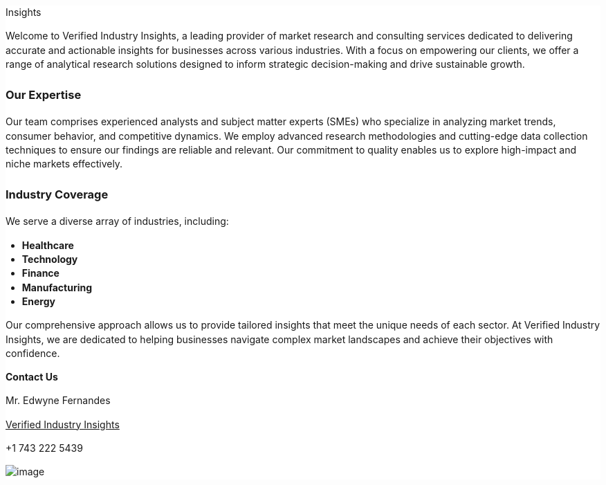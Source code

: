 Insights</h3><p>Welcome to Verified Industry Insights, a leading provider of market research and consulting services dedicated to delivering accurate and actionable insights for businesses across various industries. With a focus on empowering our clients, we offer a range of analytical research solutions designed to inform strategic decision-making and drive sustainable growth.</p><h3>Our Expertise</h3><p>Our team comprises experienced analysts and subject matter experts (SMEs) who specialize in analyzing market trends, consumer behavior, and competitive dynamics. We employ advanced research methodologies and cutting-edge data collection techniques to ensure our findings are reliable and relevant. Our commitment to quality enables us to explore high-impact and niche markets effectively.</p><h3>Industry Coverage</h3><p>We serve a diverse array of industries, including:</p><ul><li><strong>Healthcare</strong></li><li><strong>Technology</strong></li><li><strong>Finance</strong></li><li><strong>Manufacturing</strong></li><li><strong>Energy</strong></li></ul><p>Our comprehensive approach allows us to provide tailored insights that meet the unique needs of each sector. At Verified Industry Insights, we are dedicated to helping businesses navigate complex market landscapes and achieve their objectives with confidence.</p><p><strong>Contact Us</strong></p><p>Mr. Edwyne Fernandes</p><p><a href="https://www.verifiedindustryinsights.com/">Verified Industry Insights</a></p><p>+1 743 222 5439</p>
![image](https://github.com/user-attachments/assets/d0f59dce-ed89-4383-abe3-dbee8076c1b3)
